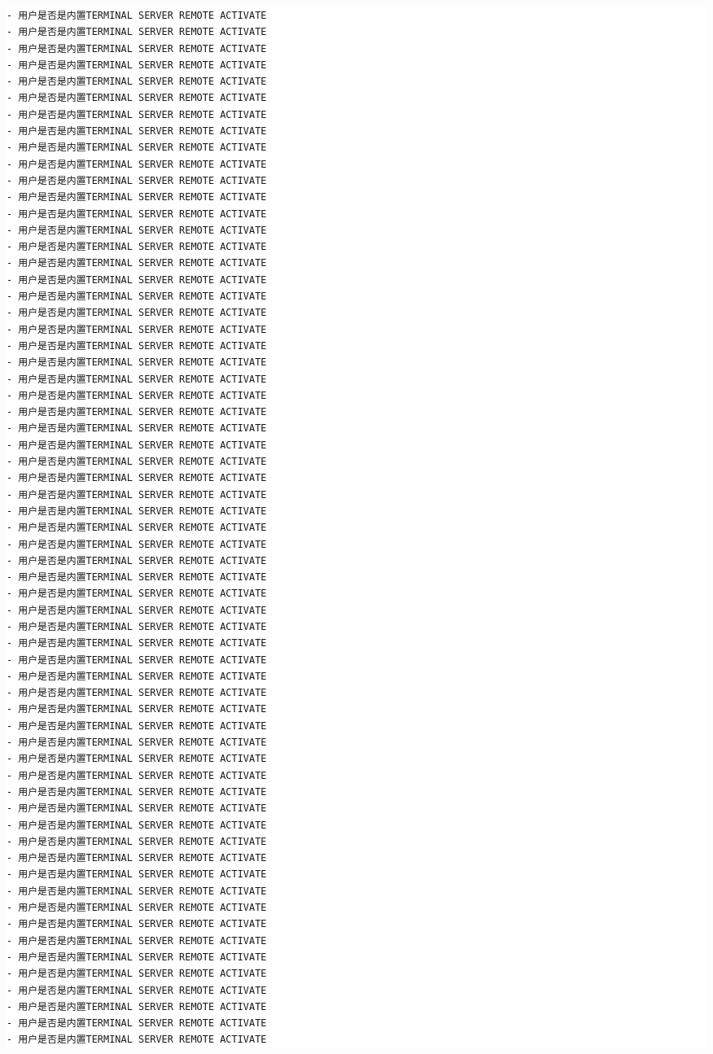 ```plaintext
- 用户是否是内置TERMINAL SERVER REMOTE ACTIVATE
- 用户是否是内置TERMINAL SERVER REMOTE ACTIVATE
- 用户是否是内置TERMINAL SERVER REMOTE ACTIVATE
- 用户是否是内置TERMINAL SERVER REMOTE ACTIVATE
- 用户是否是内置TERMINAL SERVER REMOTE ACTIVATE
- 用户是否是内置TERMINAL SERVER REMOTE ACTIVATE
- 用户是否是内置TERMINAL SERVER REMOTE ACTIVATE
- 用户是否是内置TERMINAL SERVER REMOTE ACTIVATE
- 用户是否是内置TERMINAL SERVER REMOTE ACTIVATE
- 用户是否是内置TERMINAL SERVER REMOTE ACTIVATE
- 用户是否是内置TERMINAL SERVER REMOTE ACTIVATE
- 用户是否是内置TERMINAL SERVER REMOTE ACTIVATE
- 用户是否是内置TERMINAL SERVER REMOTE ACTIVATE
- 用户是否是内置TERMINAL SERVER REMOTE ACTIVATE
- 用户是否是内置TERMINAL SERVER REMOTE ACTIVATE
- 用户是否是内置TERMINAL SERVER REMOTE ACTIVATE
- 用户是否是内置TERMINAL SERVER REMOTE ACTIVATE
- 用户是否是内置TERMINAL SERVER REMOTE ACTIVATE
- 用户是否是内置TERMINAL SERVER REMOTE ACTIVATE
- 用户是否是内置TERMINAL SERVER REMOTE ACTIVATE
- 用户是否是内置TERMINAL SERVER REMOTE ACTIVATE
- 用户是否是内置TERMINAL SERVER REMOTE ACTIVATE
- 用户是否是内置TERMINAL SERVER REMOTE ACTIVATE
- 用户是否是内置TERMINAL SERVER REMOTE ACTIVATE
- 用户是否是内置TERMINAL SERVER REMOTE ACTIVATE
- 用户是否是内置TERMINAL SERVER REMOTE ACTIVATE
- 用户是否是内置TERMINAL SERVER REMOTE ACTIVATE
- 用户是否是内置TERMINAL SERVER REMOTE ACTIVATE
- 用户是否是内置TERMINAL SERVER REMOTE ACTIVATE
- 用户是否是内置TERMINAL SERVER REMOTE ACTIVATE
- 用户是否是内置TERMINAL SERVER REMOTE ACTIVATE
- 用户是否是内置TERMINAL SERVER REMOTE ACTIVATE
- 用户是否是内置TERMINAL SERVER REMOTE ACTIVATE
- 用户是否是内置TERMINAL SERVER REMOTE ACTIVATE
- 用户是否是内置TERMINAL SERVER REMOTE ACTIVATE
- 用户是否是内置TERMINAL SERVER REMOTE ACTIVATE
- 用户是否是内置TERMINAL SERVER REMOTE ACTIVATE
- 用户是否是内置TERMINAL SERVER REMOTE ACTIVATE
- 用户是否是内置TERMINAL SERVER REMOTE ACTIVATE
- 用户是否是内置TERMINAL SERVER REMOTE ACTIVATE
- 用户是否是内置TERMINAL SERVER REMOTE ACTIVATE
- 用户是否是内置TERMINAL SERVER REMOTE ACTIVATE
- 用户是否是内置TERMINAL SERVER REMOTE ACTIVATE
- 用户是否是内置TERMINAL SERVER REMOTE ACTIVATE
- 用户是否是内置TERMINAL SERVER REMOTE ACTIVATE
- 用户是否是内置TERMINAL SERVER REMOTE ACTIVATE
- 用户是否是内置TERMINAL SERVER REMOTE ACTIVATE
- 用户是否是内置TERMINAL SERVER REMOTE ACTIVATE
- 用户是否是内置TERMINAL SERVER REMOTE ACTIVATE
- 用户是否是内置TERMINAL SERVER REMOTE ACTIVATE
- 用户是否是内置TERMINAL SERVER REMOTE ACTIVATE
- 用户是否是内置TERMINAL SERVER REMOTE ACTIVATE
- 用户是否是内置TERMINAL SERVER REMOTE ACTIVATE
- 用户是否是内置TERMINAL SERVER REMOTE ACTIVATE
- 用户是否是内置TERMINAL SERVER REMOTE ACTIVATE
- 用户是否是内置TERMINAL SERVER REMOTE ACTIVATE
- 用户是否是内置TERMINAL SERVER REMOTE ACTIVATE
- 用户是否是内置TERMINAL SERVER REMOTE ACTIVATE
- 用户是否是内置TERMINAL SERVER REMOTE ACTIVATE
- 用户是否是内置TERMINAL SERVER REMOTE ACTIVATE
- 用户是否是内置TERMINAL SERVER REMOTE ACTIVATE
- 用户是否是内置TERMINAL SERVER REMOTE ACTIVATE
- 用户是否是内置TERMINAL SERVER REMOTE ACTIVATE
```